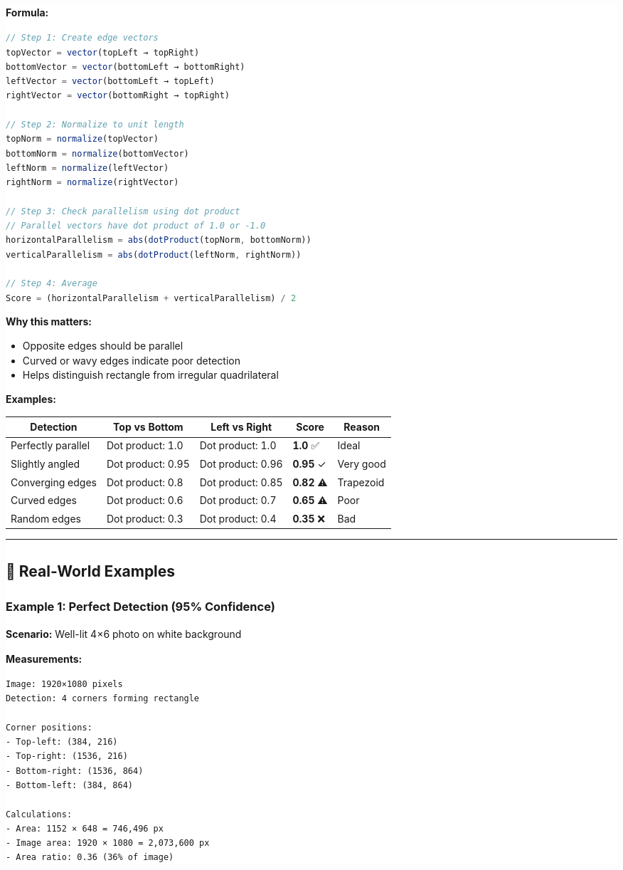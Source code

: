**Formula:**
```typescript
// Step 1: Create edge vectors
topVector = vector(topLeft → topRight)
bottomVector = vector(bottomLeft → bottomRight)
leftVector = vector(bottomLeft → topLeft)
rightVector = vector(bottomRight → topRight)

// Step 2: Normalize to unit length
topNorm = normalize(topVector)
bottomNorm = normalize(bottomVector)
leftNorm = normalize(leftVector)
rightNorm = normalize(rightVector)

// Step 3: Check parallelism using dot product
// Parallel vectors have dot product of 1.0 or -1.0
horizontalParallelism = abs(dotProduct(topNorm, bottomNorm))
verticalParallelism = abs(dotProduct(leftNorm, rightNorm))

// Step 4: Average
Score = (horizontalParallelism + verticalParallelism) / 2
```

**Why this matters:**
- Opposite edges should be parallel
- Curved or wavy edges indicate poor detection
- Helps distinguish rectangle from irregular quadrilateral

**Examples:**

| Detection | Top vs Bottom | Left vs Right | Score | Reason |
|-----------|--------------|---------------|-------|---------|
| Perfectly parallel | Dot product: 1.0 | Dot product: 1.0 | **1.0** ✅ | Ideal |
| Slightly angled | Dot product: 0.95 | Dot product: 0.96 | **0.95** ✓ | Very good |
| Converging edges | Dot product: 0.8 | Dot product: 0.85 | **0.82** ⚠️ | Trapezoid |
| Curved edges | Dot product: 0.6 | Dot product: 0.7 | **0.65** ⚠️ | Poor |
| Random edges | Dot product: 0.3 | Dot product: 0.4 | **0.35** ❌ | Bad |

---

## 🎨 Real-World Examples

### Example 1: Perfect Detection (95% Confidence)

**Scenario:** Well-lit 4×6 photo on white background

**Measurements:**
```
Image: 1920×1080 pixels
Detection: 4 corners forming rectangle

Corner positions:
- Top-left: (384, 216)
- Top-right: (1536, 216) 
- Bottom-right: (1536, 864)
- Bottom-left: (384, 864)

Calculations:
- Area: 1152 × 648 = 746,496 px
- Image area: 1920 × 1080 = 2,073,600 px
- Area ratio: 0.36 (36% of image)

```